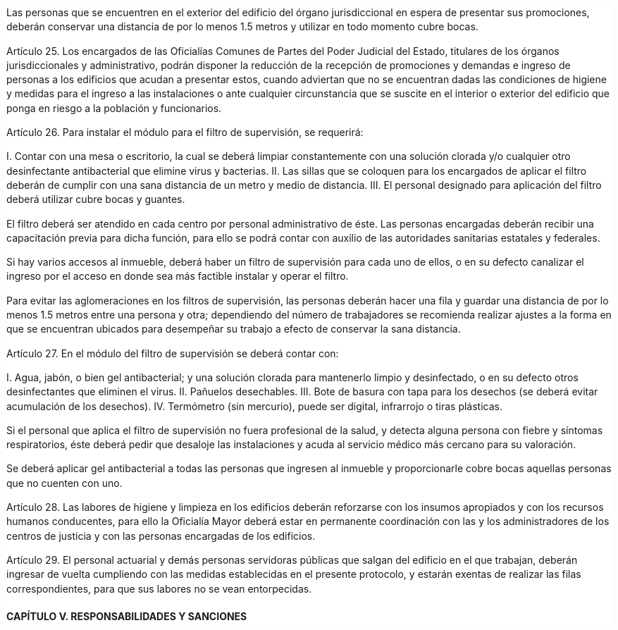 Las personas que se encuentren en el exterior del edificio del órgano jurisdiccional en espera de presentar sus promociones, deberán conservar una distancia de por lo menos 1.5 metros y utilizar en todo momento cubre bocas.

Artículo 25. Los encargados de las Oficialías Comunes de Partes del Poder Judicial del Estado, titulares de los órganos jurisdiccionales y administrativo, podrán disponer la reducción de la recepción de promociones y demandas e ingreso de personas a los edificios que acudan a presentar estos, cuando adviertan que no se encuentran dadas las condiciones de higiene y medidas para el ingreso a las instalaciones o ante cualquier circunstancia que se suscite en el interior o exterior del edificio que ponga en riesgo a la población y funcionarios.

Artículo 26. Para instalar el módulo para el filtro de supervisión, se requerirá:

I. Contar con una mesa o escritorio, la cual se deberá limpiar constantemente con una solución clorada y/o cualquier otro desinfectante antibacterial que elimine virus y bacterias. II. Las sillas que se coloquen para los encargados de aplicar el filtro deberán de cumplir con una sana distancia de un metro y medio de distancia. III. El personal designado para aplicación del filtro deberá utilizar cubre bocas y guantes.

El filtro deberá ser atendido en cada centro por personal administrativo de éste. Las personas encargadas deberán recibir una capacitación previa para dicha función, para ello se podrá contar con auxilio de las autoridades sanitarias estatales y federales.

Si hay varios accesos al inmueble, deberá haber un filtro de supervisión para cada uno de ellos, o en su defecto canalizar el ingreso por el acceso en donde sea más factible instalar y operar el filtro.

Para evitar las aglomeraciones en los filtros de supervisión, las personas deberán hacer una fila y guardar una distancia de por lo menos 1.5 metros entre una persona y otra; dependiendo del número de trabajadores se recomienda realizar ajustes a la forma en que se encuentran ubicados para desempeñar su trabajo a efecto de conservar la sana distancia.

Artículo 27. En el módulo del filtro de supervisión se deberá contar con:

I. Agua, jabón, o bien gel antibacterial; y una solución clorada para mantenerlo limpio y desinfectado, o en su defecto otros desinfectantes que eliminen el virus. II. Pañuelos desechables. III. Bote de basura con tapa para los desechos (se deberá evitar acumulación de los desechos). IV. Termómetro (sin mercurio), puede ser digital, infrarrojo o tiras plásticas.

Si el personal que aplica el filtro de supervisión no fuera profesional de la salud, y detecta alguna persona con fiebre y síntomas respiratorios, éste deberá pedir que desaloje las instalaciones y acuda al servicio médico más cercano para su valoración.

Se deberá aplicar gel antibacterial a todas las personas que ingresen al inmueble y proporcionarle cobre bocas aquellas personas que no cuenten con uno.

Artículo 28. Las labores de higiene y limpieza en los edificios deberán reforzarse con los insumos apropiados y con los recursos humanos conducentes, para ello la Oficialía Mayor deberá estar en permanente coordinación con las y los administradores de los centros de justicia y con las personas encargadas de los edificios.

Artículo 29. El personal actuarial y demás personas servidoras públicas que salgan del edificio en el que trabajan, deberán ingresar de vuelta cumpliendo con las medidas establecidas en el presente protocolo, y estarán exentas de realizar las filas correspondientes, para que sus labores no se vean entorpecidas.

#### CAPÍTULO V. RESPONSABILIDADES Y SANCIONES

